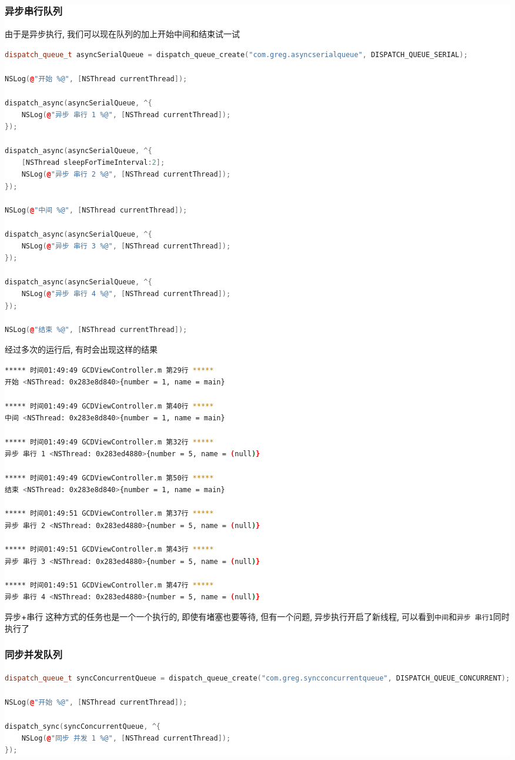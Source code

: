 ### 异步串行队列
由于是异步执行, 我们可以现在队列的加上开始中间和结束试一试
```cpp
dispatch_queue_t asyncSerialQueue = dispatch_queue_create("com.greg.asyncserialqueue", DISPATCH_QUEUE_SERIAL);

NSLog(@"开始 %@", [NSThread currentThread]);

dispatch_async(asyncSerialQueue, ^{
    NSLog(@"异步 串行 1 %@", [NSThread currentThread]);
});
    
dispatch_async(asyncSerialQueue, ^{
    [NSThread sleepForTimeInterval:2];
    NSLog(@"异步 串行 2 %@", [NSThread currentThread]);
});

NSLog(@"中间 %@", [NSThread currentThread]);

dispatch_async(asyncSerialQueue, ^{
    NSLog(@"异步 串行 3 %@", [NSThread currentThread]);
});

dispatch_async(asyncSerialQueue, ^{
    NSLog(@"异步 串行 4 %@", [NSThread currentThread]);
});

NSLog(@"结束 %@", [NSThread currentThread]);
```
经过多次的运行后, 有时会出现这样的结果
```bash
***** 时间01:49:49 GCDViewController.m 第29行 *****
开始 <NSThread: 0x283e8d840>{number = 1, name = main}

***** 时间01:49:49 GCDViewController.m 第40行 *****
中间 <NSThread: 0x283e8d840>{number = 1, name = main}

***** 时间01:49:49 GCDViewController.m 第32行 *****
异步 串行 1 <NSThread: 0x283ed4880>{number = 5, name = (null)}

***** 时间01:49:49 GCDViewController.m 第50行 *****
结束 <NSThread: 0x283e8d840>{number = 1, name = main}

***** 时间01:49:51 GCDViewController.m 第37行 *****
异步 串行 2 <NSThread: 0x283ed4880>{number = 5, name = (null)}

***** 时间01:49:51 GCDViewController.m 第43行 *****
异步 串行 3 <NSThread: 0x283ed4880>{number = 5, name = (null)}

***** 时间01:49:51 GCDViewController.m 第47行 *****
异步 串行 4 <NSThread: 0x283ed4880>{number = 5, name = (null)}
```
异步+串行 这种方式的任务也是一个一个执行的, 即使有堵塞也要等待, 但有一个问题, 异步执行开启了新线程, 可以看到`中间`和`异步 串行1`同时执行了
### 同步并发队列
```cpp
dispatch_queue_t syncConcurrentQueue = dispatch_queue_create("com.greg.syncconcurrentqueue", DISPATCH_QUEUE_CONCURRENT);

NSLog(@"开始 %@", [NSThread currentThread]);

dispatch_sync(syncConcurrentQueue, ^{
    NSLog(@"同步 并发 1 %@", [NSThread currentThread]);
});
```